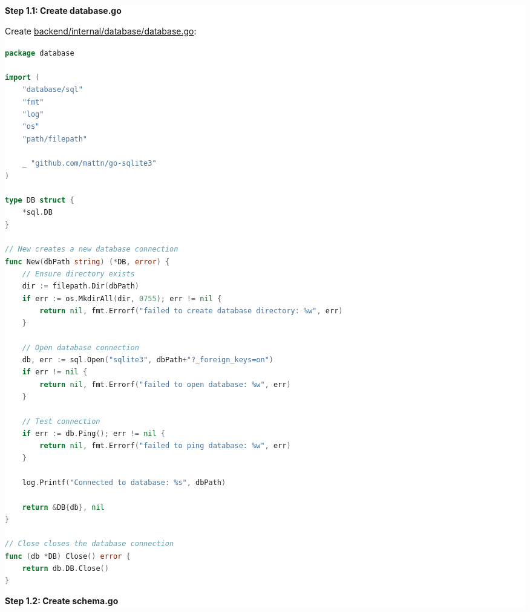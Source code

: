 **Step 1.1: Create database.go**

Create [backend/internal/database/database.go](backend/internal/database/database.go):

```go
package database

import (
    "database/sql"
    "fmt"
    "log"
    "os"
    "path/filepath"

    _ "github.com/mattn/go-sqlite3"
)

type DB struct {
    *sql.DB
}

// New creates a new database connection
func New(dbPath string) (*DB, error) {
    // Ensure directory exists
    dir := filepath.Dir(dbPath)
    if err := os.MkdirAll(dir, 0755); err != nil {
        return nil, fmt.Errorf("failed to create database directory: %w", err)
    }

    // Open database connection
    db, err := sql.Open("sqlite3", dbPath+"?_foreign_keys=on")
    if err != nil {
        return nil, fmt.Errorf("failed to open database: %w", err)
    }

    // Test connection
    if err := db.Ping(); err != nil {
        return nil, fmt.Errorf("failed to ping database: %w", err)
    }

    log.Printf("Connected to database: %s", dbPath)

    return &DB{db}, nil
}

// Close closes the database connection
func (db *DB) Close() error {
    return db.DB.Close()
}
```

**Step 1.2: Create schema.go**
